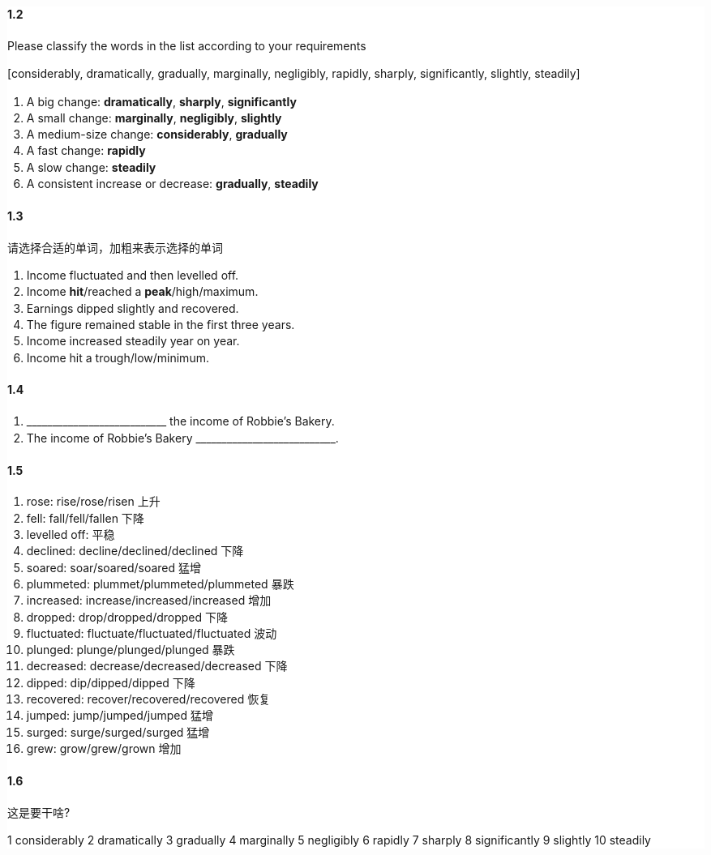 #### 1.2

Please classify the words in the list according to your requirements

[considerably, dramatically, gradually, marginally, negligibly, rapidly, sharply, significantly, slightly, steadily]

1. A big change: **dramatically**, **sharply**, **significantly**
2. A small change: **marginally**, **negligibly**, **slightly**
3. A medium-size change: **considerably**, **gradually**
4. A fast change: **rapidly**
5. A slow change: **steadily**
6. A consistent increase or decrease: **gradually**, **steadily**

#### 1.3

请选择合适的单词，加粗来表示选择的单词

1. Income fluctuated and then levelled off.
2. Income **hit**/reached a **peak**/high/maximum.
3. Earnings dipped slightly and recovered.
4. The figure remained stable in the first three years.
5. Income increased steadily year on year.
6. Income hit a trough/low/minimum.

#### 1.4

1. ___________________________ the income of Robbie’s Bakery.
2. The income of Robbie’s Bakery ___________________________.

#### 1.5

1. rose: rise/rose/risen 上升
2. fell: fall/fell/fallen 下降
3. levelled off: 平稳
4. declined: decline/declined/declined 下降
5. soared: soar/soared/soared 猛增
6. plummeted: plummet/plummeted/plummeted 暴跌
7. increased: increase/increased/increased 增加
8. dropped: drop/dropped/dropped 下降
9. fluctuated: fluctuate/fluctuated/fluctuated 波动
10. plunged: plunge/plunged/plunged 暴跌
11. decreased: decrease/decreased/decreased 下降
12. dipped: dip/dipped/dipped 下降
13. recovered: recover/recovered/recovered 恢复
14. jumped: jump/jumped/jumped 猛增
15. surged: surge/surged/surged 猛增
16. grew: grow/grew/grown 增加

#### 1.6

这是要干啥?

1 considerably
2 dramatically
3 gradually
4 marginally
5 negligibly
6 rapidly
7 sharply
8 significantly
9 slightly
10 steadily
